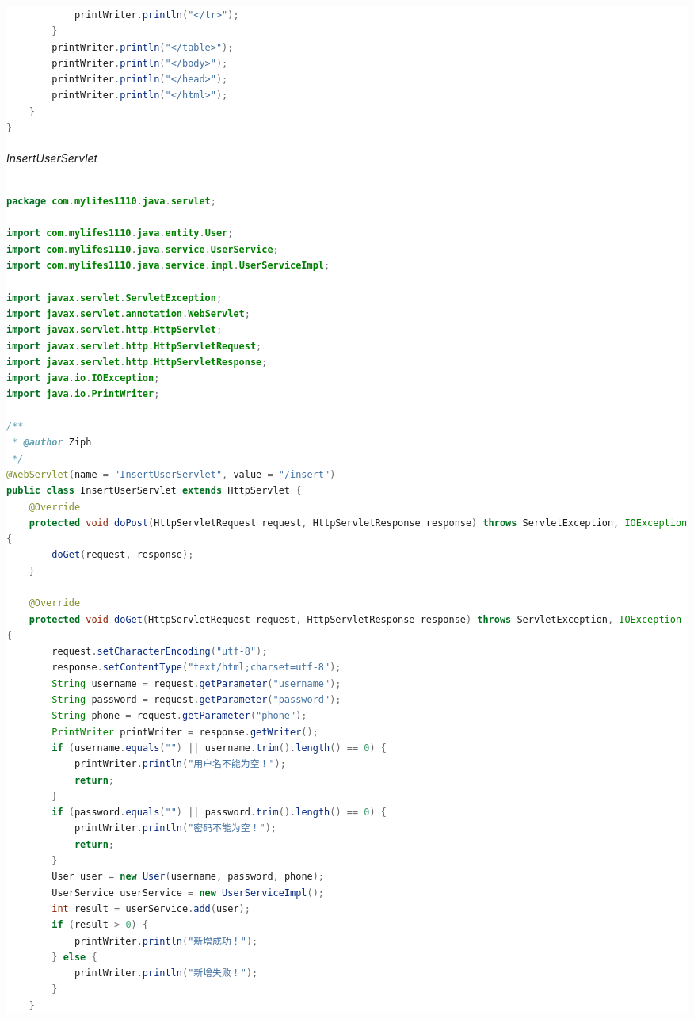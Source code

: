 ```java
            printWriter.println("</tr>");
        }
        printWriter.println("</table>");
        printWriter.println("</body>");
        printWriter.println("</head>");
        printWriter.println("</html>");
    }
}
```

###### InsertUserServlet

```java
package com.mylifes1110.java.servlet;

import com.mylifes1110.java.entity.User;
import com.mylifes1110.java.service.UserService;
import com.mylifes1110.java.service.impl.UserServiceImpl;

import javax.servlet.ServletException;
import javax.servlet.annotation.WebServlet;
import javax.servlet.http.HttpServlet;
import javax.servlet.http.HttpServletRequest;
import javax.servlet.http.HttpServletResponse;
import java.io.IOException;
import java.io.PrintWriter;

/**
 * @author Ziph
 */
@WebServlet(name = "InsertUserServlet", value = "/insert")
public class InsertUserServlet extends HttpServlet {
    @Override
    protected void doPost(HttpServletRequest request, HttpServletResponse response) throws ServletException, IOException {
        doGet(request, response);
    }

    @Override
    protected void doGet(HttpServletRequest request, HttpServletResponse response) throws ServletException, IOException {
        request.setCharacterEncoding("utf-8");
        response.setContentType("text/html;charset=utf-8");
        String username = request.getParameter("username");
        String password = request.getParameter("password");
        String phone = request.getParameter("phone");
        PrintWriter printWriter = response.getWriter();
        if (username.equals("") || username.trim().length() == 0) {
            printWriter.println("用户名不能为空！");
            return;
        }
        if (password.equals("") || password.trim().length() == 0) {
            printWriter.println("密码不能为空！");
            return;
        }
        User user = new User(username, password, phone);
        UserService userService = new UserServiceImpl();
        int result = userService.add(user);
        if (result > 0) {
            printWriter.println("新增成功！");
        } else {
            printWriter.println("新增失败！");
        }
    }
```